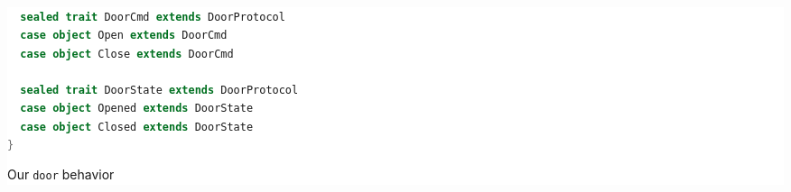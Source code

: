 ```scala
  sealed trait DoorCmd extends DoorProtocol
  case object Open extends DoorCmd
  case object Close extends DoorCmd
  
  sealed trait DoorState extends DoorProtocol
  case object Opened extends DoorState
  case object Closed extends DoorState
}
```

Our `door` behavior 
